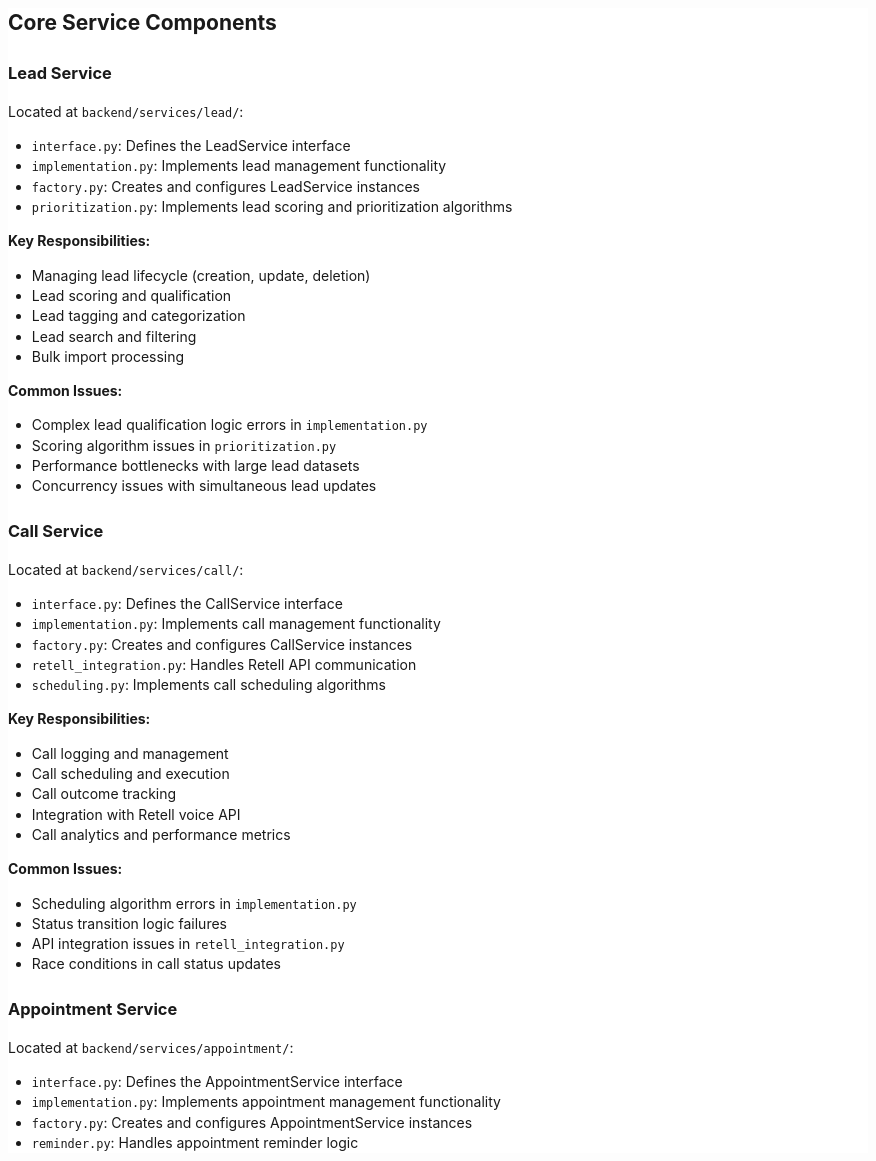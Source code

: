 ## Core Service Components

### Lead Service

Located at `backend/services/lead/`:

- `interface.py`: Defines the LeadService interface
- `implementation.py`: Implements lead management functionality
- `factory.py`: Creates and configures LeadService instances
- `prioritization.py`: Implements lead scoring and prioritization algorithms

**Key Responsibilities:**
- Managing lead lifecycle (creation, update, deletion)
- Lead scoring and qualification
- Lead tagging and categorization
- Lead search and filtering
- Bulk import processing

**Common Issues:**
- Complex lead qualification logic errors in `implementation.py`
- Scoring algorithm issues in `prioritization.py`
- Performance bottlenecks with large lead datasets
- Concurrency issues with simultaneous lead updates

### Call Service

Located at `backend/services/call/`:

- `interface.py`: Defines the CallService interface
- `implementation.py`: Implements call management functionality
- `factory.py`: Creates and configures CallService instances
- `retell_integration.py`: Handles Retell API communication
- `scheduling.py`: Implements call scheduling algorithms

**Key Responsibilities:**
- Call logging and management
- Call scheduling and execution
- Call outcome tracking
- Integration with Retell voice API
- Call analytics and performance metrics

**Common Issues:**
- Scheduling algorithm errors in `implementation.py`
- Status transition logic failures
- API integration issues in `retell_integration.py`
- Race conditions in call status updates

### Appointment Service

Located at `backend/services/appointment/`:

- `interface.py`: Defines the AppointmentService interface
- `implementation.py`: Implements appointment management functionality
- `factory.py`: Creates and configures AppointmentService instances
- `reminder.py`: Handles appointment reminder logic
